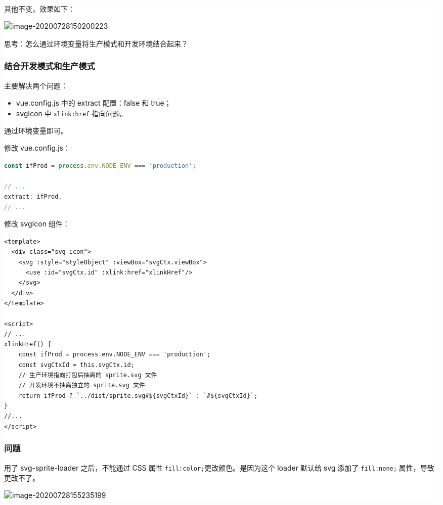其他不变，效果如下：

![image-20200728150200223](C:\Users\Lustre\AppData\Roaming\Typora\typora-user-images\image-20200728150200223.png)

思考：怎么通过环境变量将生产模式和开发环境结合起来？

### 结合开发模式和生产模式

主要解决两个问题：

-  vue.config.js 中的 extract 配置：false 和 true；
- svgIcon 中 `xlink:href` 指向问题。

通过环境变量即可。

修改 vue.config.js：

```js
const ifProd = process.env.NODE_ENV === 'production';

// ...
extract: ifProd,
// ...
```

修改 svgIcon 组件：

```vue
<template>
  <div class="svg-icon">
    <svg :style="styleObject" :viewBox="svgCtx.viewBox">
      <use :id="svgCtx.id" :xlink:href="xlinkHref"/>
    </svg>
  </div>
</template>

<script>
// ...
xlinkHref() {
    const ifProd = process.env.NODE_ENV === 'production';
    const svgCtxId = this.svgCtx.id;
    // 生产环境指向打包后抽离的 sprite.svg 文件
    // 开发环境不抽离独立的 sprite.svg 文件
    return ifProd ? `../dist/sprite.svg#${svgCtxId}` : `#${svgCtxId}`;
}
//...
</script>
```

### 问题

用了  svg-sprite-loader 之后，不能通过 CSS 属性 `fill:color;`更改颜色。是因为这个 loader 默认给 svg 添加了 `fill:none;` 属性，导致更改不了。

![image-20200728155235199](C:\Users\Lustre\AppData\Roaming\Typora\typora-user-images\image-20200728155235199.png)
